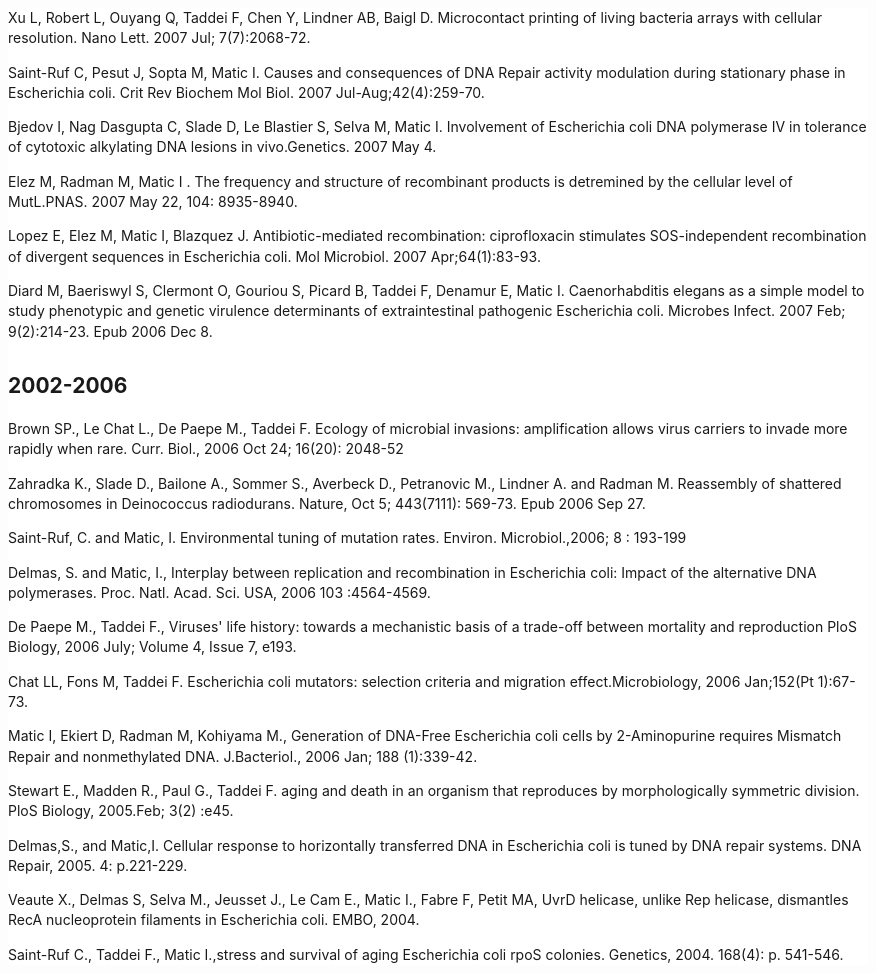 
Xu L, Robert L, Ouyang Q, Taddei F, Chen Y, Lindner AB, Baigl D. Microcontact printing of living bacteria arrays with cellular resolution. Nano Lett. 2007 Jul; 7(7):2068-72.

Saint-Ruf C, Pesut J, Sopta M, Matic I. Causes and consequences of DNA Repair activity modulation during stationary phase in Escherichia coli. Crit Rev Biochem Mol Biol. 2007 Jul-Aug;42(4):259-70.

Bjedov I, Nag Dasgupta C, Slade D, Le Blastier S, Selva M, Matic I. Involvement of Escherichia coli DNA polymerase IV in tolerance of cytotoxic alkylating DNA lesions in vivo.Genetics. 2007 May 4.

Elez M, Radman M, Matic I . The frequency and structure of recombinant products is detremined by the cellular level of MutL.PNAS. 2007 May 22, 104: 8935-8940.

Lopez E, Elez M, Matic I, Blazquez J. Antibiotic-mediated recombination: ciprofloxacin stimulates SOS-independent recombination of divergent sequences in Escherichia coli. Mol Microbiol. 2007 Apr;64(1):83-93.

Diard M, Baeriswyl S, Clermont O, Gouriou S, Picard B, Taddei F, Denamur E, Matic I. Caenorhabditis elegans as a simple model to study phenotypic and genetic virulence determinants of extraintestinal pathogenic Escherichia coli. Microbes Infect. 2007 Feb; 9(2):214-23. Epub 2006 Dec 8.


## 2002-2006


Brown SP., Le Chat L., De Paepe M., Taddei F. Ecology of microbial invasions: amplification allows virus carriers to invade more rapidly when rare. Curr. Biol., 2006 Oct 24; 16(20): 2048-52

Zahradka K., Slade D., Bailone A., Sommer S., Averbeck D., Petranovic M., Lindner A. and Radman M. Reassembly of shattered chromosomes in Deinococcus radiodurans. Nature, Oct 5; 443(7111): 569-73. Epub 2006 Sep 27.

Saint-Ruf, C. and Matic, I. Environmental tuning of mutation rates. Environ. Microbiol.,2006; 8 : 193-199

Delmas, S. and Matic, I., Interplay between replication and recombination in Escherichia coli: Impact of the alternative DNA polymerases. Proc. Natl. Acad. Sci. USA, 2006 103 :4564-4569.

De Paepe M., Taddei F., Viruses' life history: towards a mechanistic basis of a trade-off between mortality and reproduction PloS Biology, 2006 July; Volume 4, Issue 7, e193.

Chat LL, Fons M, Taddei F. Escherichia coli mutators: selection criteria and migration effect.Microbiology, 2006 Jan;152(Pt 1):67-73.

Matic I, Ekiert D, Radman M, Kohiyama M., Generation of DNA-Free Escherichia coli cells by 2-Aminopurine requires Mismatch Repair and nonmethylated DNA. J.Bacteriol., 2006 Jan; 188 (1):339-42.

Stewart E., Madden R., Paul G., Taddei F. aging and death in an organism that reproduces by morphologically symmetric division. PloS Biology, 2005.Feb; 3(2) :e45.

Delmas,S., and Matic,I. Cellular response to horizontally transferred DNA in Escherichia coli is tuned by DNA repair systems. DNA Repair, 2005. 4: p.221-229.

Veaute X., Delmas S, Selva M., Jeusset J., Le Cam E., Matic I., Fabre F, Petit MA, UvrD helicase, unlike Rep helicase, dismantles RecA nucleoprotein filaments in Escherichia coli. EMBO, 2004.

Saint-Ruf C., Taddei F., Matic I.,stress and survival of aging Escherichia coli rpoS colonies. Genetics, 2004. 168(4): p. 541-546.
